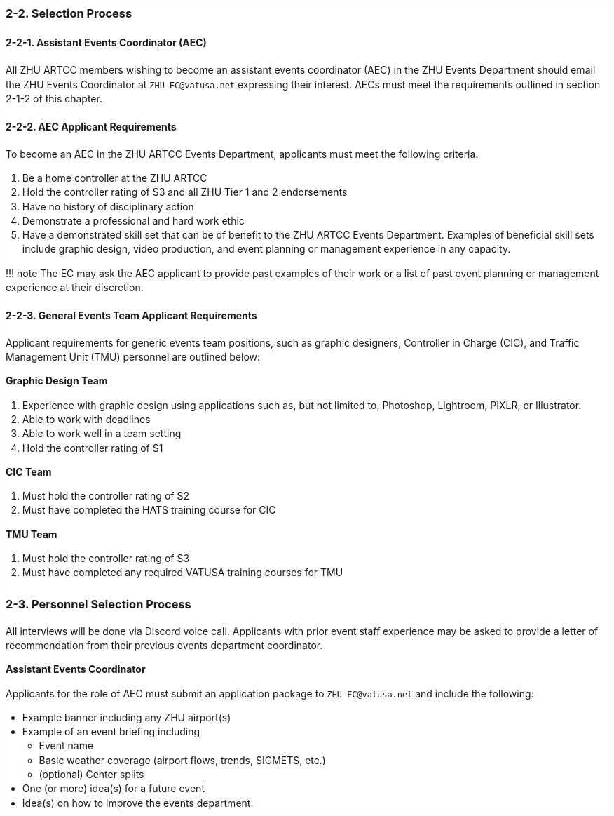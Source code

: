 ### 2-2. Selection Process
#### 2-2-1. Assistant Events Coordinator (AEC)
All ZHU ARTCC members wishing to become an assistant events coordinator (AEC) in the ZHU Events Department should email the ZHU Events Coordinator at `ZHU-EC@vatusa.net` expressing their interest. AECs must meet the requirements outlined in section 2-1-2 of this chapter.

#### 2-2-2. AEC Applicant Requirements
To become an AEC in the ZHU ARTCC Events Department, applicants must meet the following criteria.
1. Be a home controller at the ZHU ARTCC
2. Hold the controller rating of S3 and all ZHU Tier 1 and 2 endorsements
3. Have no history of disciplinary action
4. Demonstrate a professional and hard work ethic
5. Have a demonstrated skill set that can be of benefit to the ZHU ARTCC Events Department. Examples of beneficial skill sets include graphic design, video production,
and event planning or management experience in any capacity.

!!! note
    The EC may ask the AEC applicant to provide past examples of their work or a list of past event planning or management experience at their discretion.

#### 2-2-3. General Events Team Applicant Requirements
Applicant requirements for generic events team positions, such as graphic designers, Controller in Charge (CIC), and Traffic Management Unit (TMU) personnel are outlined below:

**Graphic Design Team**

1. Experience with graphic design using applications such as, but not limited to, Photoshop, Lightroom, PIXLR, or Illustrator.
2. Able to work with deadlines
3. Able to work well in a team setting
4. Hold the controller rating of S1

**CIC Team**

1. Must hold the controller rating of S2
2. Must have completed the HATS training course for CIC

**TMU Team**

1. Must hold the controller rating of S3
2. Must have completed any required VATUSA training courses for TMU

### 2-3. Personnel Selection Process
All interviews will be done via Discord voice call. Applicants with prior event staff experience may be asked to provide a letter of recommendation from their previous events department coordinator.

**Assistant Events Coordinator**

Applicants for the role of AEC must submit an application package to `ZHU-EC@vatusa.net` and include the following:

- Example banner including any ZHU airport(s)
- Example of an event briefing including
    - Event name
    - Basic weather coverage (airport flows, trends, SIGMETS, etc.)
    - (optional) Center splits
- One (or more) idea(s) for a future event
- Idea(s) on how to improve the events department.
